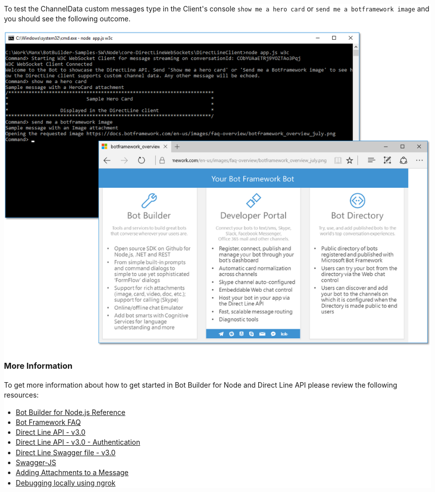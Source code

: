 To test the ChannelData custom messages type in the Client's console `show me a hero card` or `send me a botframework image` and you should see the following outcome.

![Sample Outcome](images/outcome.png)

### More Information

To get more information about how to get started in Bot Builder for Node and Direct Line API please review the following resources:
* [Bot Builder for Node.js Reference](https://docs.botframework.com/en-us/node/builder/overview/#navtitle)
* [Bot Framework FAQ](https://docs.botframework.com/en-us/faq/#i-have-a-communication-channel-id-like-to-be-configurable-with-bot-framework-can-i-work-with-microsoft-to-do-that)
* [Direct Line API - v3.0](https://docs.botframework.com/en-us/restapi/directline3/)
* [Direct Line API - v3.0 - Authentication](https://docs.botframework.com/en-us/restapi/directline3/#authentication-secrets-and-tokens)
* [Direct Line Swagger file - v3.0](https://docs.botframework.com/en-us/restapi/directline3/swagger.json)
* [Swagger-JS](https://github.com/swagger-api/swagger-js)
* [Adding Attachments to a Message](https://docs.botframework.com/en-us/core-concepts/attachments)
* [Debugging locally using ngrok](https://docs.botframework.com/en-us/node/builder/guides/core-concepts/#debugging-locally-using-ngrok)
